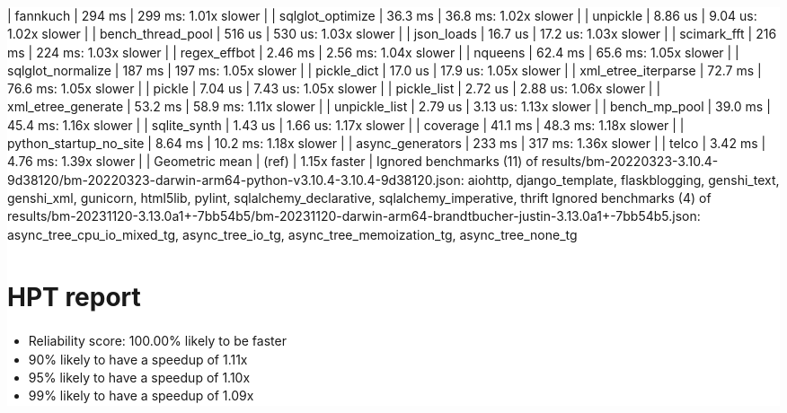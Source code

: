 | fannkuch                 | 294 ms                                                 | 299 ms: 1.01x slower                                           |
| sqlglot_optimize         | 36.3 ms                                                | 36.8 ms: 1.02x slower                                          |
| unpickle                 | 8.86 us                                                | 9.04 us: 1.02x slower                                          |
| bench_thread_pool        | 516 us                                                 | 530 us: 1.03x slower                                           |
| json_loads               | 16.7 us                                                | 17.2 us: 1.03x slower                                          |
| scimark_fft              | 216 ms                                                 | 224 ms: 1.03x slower                                           |
| regex_effbot             | 2.46 ms                                                | 2.56 ms: 1.04x slower                                          |
| nqueens                  | 62.4 ms                                                | 65.6 ms: 1.05x slower                                          |
| sqlglot_normalize        | 187 ms                                                 | 197 ms: 1.05x slower                                           |
| pickle_dict              | 17.0 us                                                | 17.9 us: 1.05x slower                                          |
| xml_etree_iterparse      | 72.7 ms                                                | 76.6 ms: 1.05x slower                                          |
| pickle                   | 7.04 us                                                | 7.43 us: 1.05x slower                                          |
| pickle_list              | 2.72 us                                                | 2.88 us: 1.06x slower                                          |
| xml_etree_generate       | 53.2 ms                                                | 58.9 ms: 1.11x slower                                          |
| unpickle_list            | 2.79 us                                                | 3.13 us: 1.13x slower                                          |
| bench_mp_pool            | 39.0 ms                                                | 45.4 ms: 1.16x slower                                          |
| sqlite_synth             | 1.43 us                                                | 1.66 us: 1.17x slower                                          |
| coverage                 | 41.1 ms                                                | 48.3 ms: 1.18x slower                                          |
| python_startup_no_site   | 8.64 ms                                                | 10.2 ms: 1.18x slower                                          |
| async_generators         | 233 ms                                                 | 317 ms: 1.36x slower                                           |
| telco                    | 3.42 ms                                                | 4.76 ms: 1.39x slower                                          |
| Geometric mean           | (ref)                                                  | 1.15x faster                                                   |
Ignored benchmarks (11) of results/bm-20220323-3.10.4-9d38120/bm-20220323-darwin-arm64-python-v3.10.4-3.10.4-9d38120.json: aiohttp, django_template, flaskblogging, genshi_text, genshi_xml, gunicorn, html5lib, pylint, sqlalchemy_declarative, sqlalchemy_imperative, thrift
Ignored benchmarks (4) of results/bm-20231120-3.13.0a1+-7bb54b5/bm-20231120-darwin-arm64-brandtbucher-justin-3.13.0a1+-7bb54b5.json: async_tree_cpu_io_mixed_tg, async_tree_io_tg, async_tree_memoization_tg, async_tree_none_tg


# HPT report

- Reliability score: 100.00% likely to be faster
- 90% likely to have a speedup of 1.11x
- 95% likely to have a speedup of 1.10x
- 99% likely to have a speedup of 1.09x
